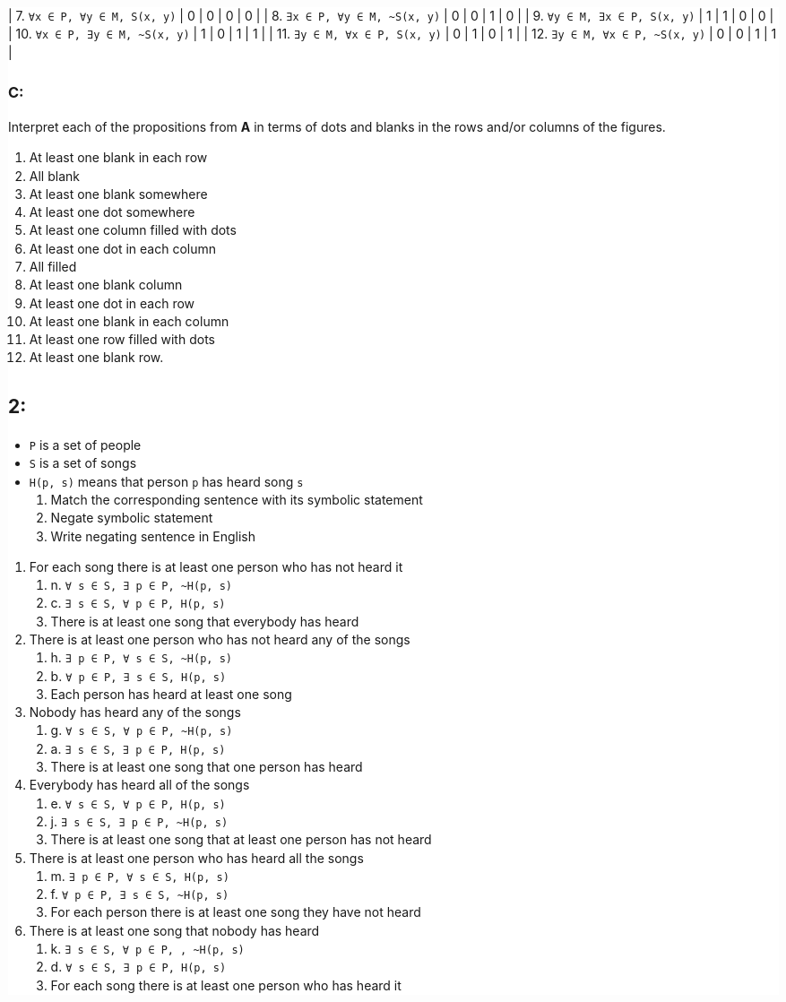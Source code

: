 | 7. `∀x ∈ P, ∀y ∈ M, S(x, y)`   | 0     | 0     | 0     | 0     |
| 8. `∃x ∈ P, ∀y ∈ M, ~S(x, y)`  | 0     | 0     | 1     | 0     |
| 9. `∀y ∈ M, ∃x ∈ P, S(x, y)`   | 1     | 1     | 0     | 0     |
| 10. `∀x ∈ P, ∃y ∈ M, ~S(x, y)` | 1     | 0     | 1     | 1     |
| 11. `∃y ∈ M, ∀x ∈ P, S(x, y)`  | 0     | 1     | 0     | 1     |
| 12. `∃y ∈ M, ∀x ∈ P, ~S(x, y)` | 0     | 0     | 1     | 1     |

### C:

Interpret each of the propositions from **A** in terms of dots and blanks in the rows and/or columns of the figures.

1. At least one blank in each row
2. All blank
3. At least one blank somewhere
4. At least one dot somewhere
5. At least one column filled with dots
6. At least one dot in each column
7. All filled
8. At least one blank column
9. At least one dot in each row
10. At least one blank in each column
11. At least one row filled with dots
12. At least one blank row.

## 2:

- `P` is a set of people
- `S` is a set of songs
- `H(p, s)` means that person `p` has heard song `s`
	1. Match the corresponding sentence with its symbolic statement
	2. Negate symbolic statement
	3. Write negating sentence in English

1. For each song there is at least one person who has not heard it
	1. n. `∀ s ∈ S, ∃ p ∈ P, ~H(p, s)`
	2. c. `∃ s ∈ S, ∀ p ∈ P, H(p, s)`
	3. There is at least one song that everybody has heard
2. There is at least one person who has not heard any of the songs
	1. h. `∃ p ∈ P, ∀ s ∈ S, ~H(p, s)`
	2. b. `∀ p ∈ P, ∃ s ∈ S, H(p, s)`
	3. Each person has heard at least one song
3. Nobody has heard any of the songs
	1. g. `∀ s ∈ S, ∀ p ∈ P, ~H(p, s)`
	2. a. `∃ s ∈ S, ∃ p ∈ P, H(p, s)`
	3. There is at least one song that one person has heard
4. Everybody has heard all of the songs
	1. e. `∀ s ∈ S, ∀ p ∈ P, H(p, s)`
	2. j. `∃ s ∈ S, ∃ p ∈ P, ~H(p, s)`
	3. There is at least one song that at least one person has not heard
5. There is at least one person who has heard all the songs
	1. m. `∃ p ∈ P, ∀ s ∈ S, H(p, s)`
	2. f. `∀ p ∈ P, ∃ s ∈ S, ~H(p, s)`
	3. For each person there is at least one song they have not heard
6. There is at least one song that nobody has heard
	1. k. `∃ s ∈ S, ∀ p ∈ P, , ~H(p, s)`
	2. d. `∀ s ∈ S, ∃ p ∈ P, H(p, s)`
	3. For each song there is at least one person who has heard it
